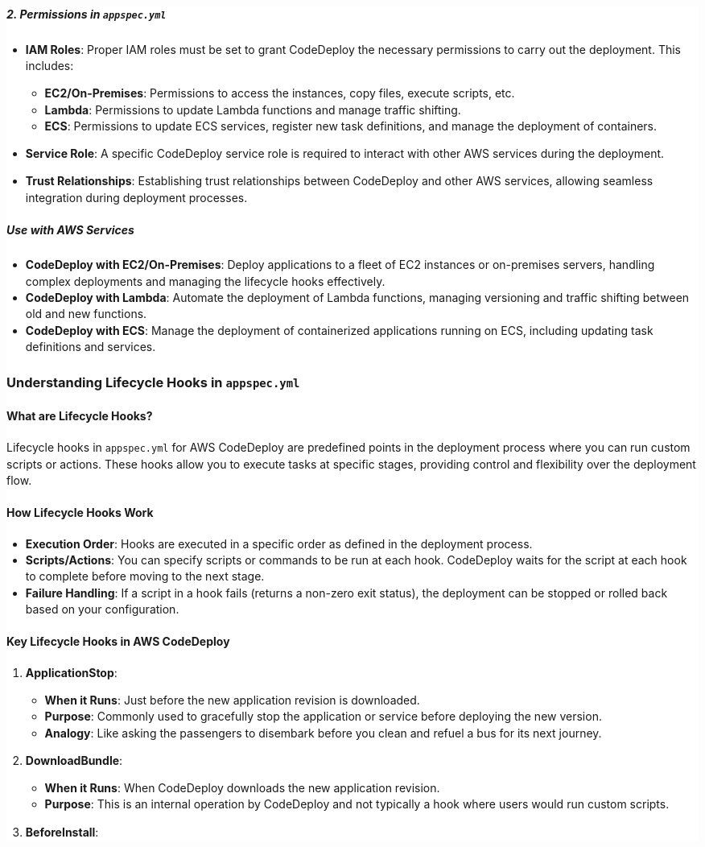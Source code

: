 ##### 2. Permissions in `appspec.yml`

- **IAM Roles**: Proper IAM roles must be set to grant CodeDeploy the necessary permissions to carry out the deployment. This includes:
    
    - **EC2/On-Premises**: Permissions to access the instances, copy files, execute scripts, etc.
    - **Lambda**: Permissions to update Lambda functions and manage traffic shifting.
    - **ECS**: Permissions to update ECS services, register new task definitions, and manage the deployment of containers.
- **Service Role**: A specific CodeDeploy service role is required to interact with other AWS services during the deployment.
    
- **Trust Relationships**: Establishing trust relationships between CodeDeploy and other AWS services, allowing seamless integration during deployment processes.

##### Use with AWS Services

- **CodeDeploy with EC2/On-Premises**: Deploy applications to a fleet of EC2 instances or on-premises servers, handling complex deployments and managing the lifecycle hooks effectively.
- **CodeDeploy with Lambda**: Automate the deployment of Lambda functions, managing versioning and traffic shifting between old and new functions.
- **CodeDeploy with ECS**: Manage the deployment of containerized applications running on ECS, including updating task definitions and services.

### Understanding Lifecycle Hooks in `appspec.yml`

#### What are Lifecycle Hooks?

Lifecycle hooks in `appspec.yml` for AWS CodeDeploy are predefined points in the deployment process where you can run custom scripts or actions. These hooks allow you to execute tasks at specific stages, providing control and flexibility over the deployment flow.

#### How Lifecycle Hooks Work

- **Execution Order**: Hooks are executed in a specific order as defined in the deployment process.
- **Scripts/Actions**: You can specify scripts or commands to be run at each hook. CodeDeploy waits for the script at each hook to complete before moving to the next stage.
- **Failure Handling**: If a script in a hook fails (returns a non-zero exit status), the deployment can be stopped or rolled back based on your configuration.

#### Key Lifecycle Hooks in AWS CodeDeploy

1. **ApplicationStop**:
    
    - **When it Runs**: Just before the new application revision is downloaded.
    - **Purpose**: Commonly used to gracefully stop the application or service before deploying the new version.
    - **Analogy**: Like asking the passengers to disembark before you clean and refuel a bus for its next journey.
2. **DownloadBundle**:
    
    - **When it Runs**: When CodeDeploy downloads the new application revision.
    - **Purpose**: This is an internal operation by CodeDeploy and not typically a hook where users would run custom scripts.
3. **BeforeInstall**:
    